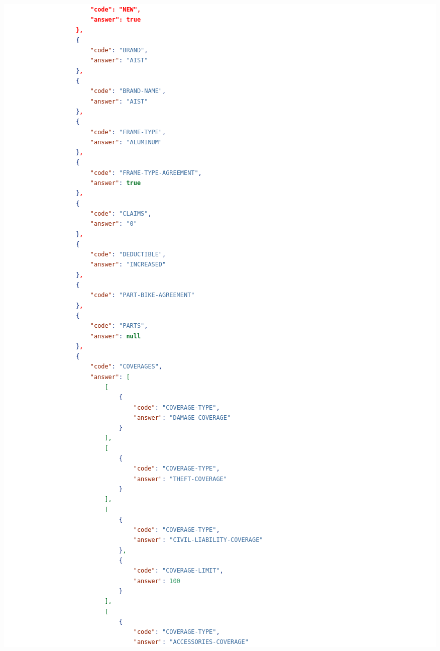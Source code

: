 ```json
                        "code": "NEW",
                        "answer": true
                    },
                    {
                        "code": "BRAND",
                        "answer": "AIST"
                    },
                    {
                        "code": "BRAND-NAME",
                        "answer": "AIST"
                    },
                    {
                        "code": "FRAME-TYPE",
                        "answer": "ALUMINUM"
                    },
                    {
                        "code": "FRAME-TYPE-AGREEMENT",
                        "answer": true
                    },
                    {
                        "code": "CLAIMS",
                        "answer": "0"
                    },
                    {
                        "code": "DEDUCTIBLE",
                        "answer": "INCREASED"
                    },
                    {
                        "code": "PART-BIKE-AGREEMENT"
                    },
                    {
                        "code": "PARTS",
                        "answer": null
                    },
                    {
                        "code": "COVERAGES",
                        "answer": [
                            [
                                {
                                    "code": "COVERAGE-TYPE",
                                    "answer": "DAMAGE-COVERAGE"
                                }
                            ],
                            [
                                {
                                    "code": "COVERAGE-TYPE",
                                    "answer": "THEFT-COVERAGE"
                                }
                            ],
                            [
                                {
                                    "code": "COVERAGE-TYPE",
                                    "answer": "CIVIL-LIABILITY-COVERAGE"
                                },
                                {
                                    "code": "COVERAGE-LIMIT",
                                    "answer": 100
                                }
                            ],
                            [
                                {
                                    "code": "COVERAGE-TYPE",
                                    "answer": "ACCESSORIES-COVERAGE"
```